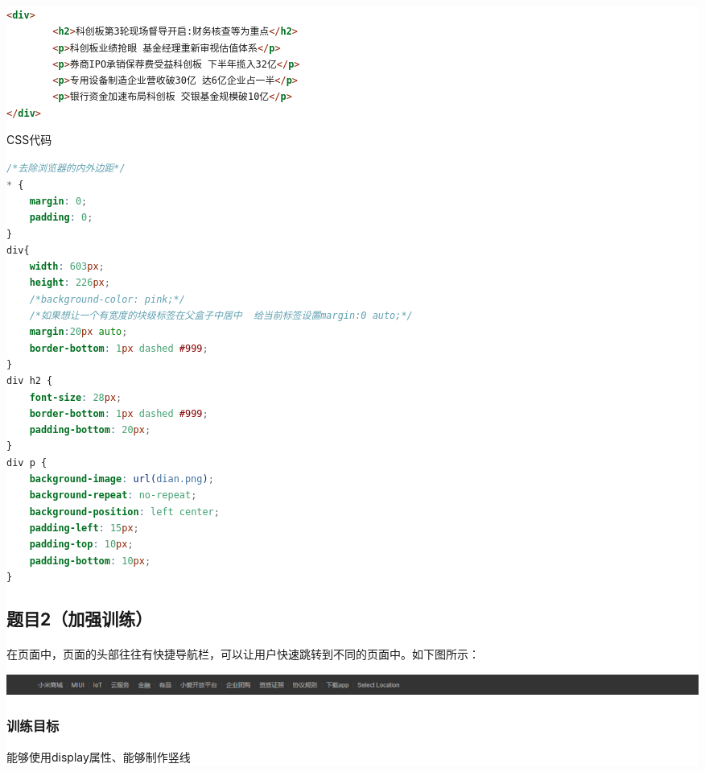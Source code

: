 ```html
<div>
		<h2>科创板第3轮现场督导开启:财务核查等为重点</h2>
		<p>科创板业绩抢眼 基金经理重新审视估值体系</p>
		<p>券商IPO承销保荐费受益科创板 下半年揽入32亿</p>
		<p>专用设备制造企业营收破30亿 达6亿企业占一半</p>
		<p>银行资金加速布局科创板 交银基金规模破10亿</p>
</div>
```

CSS代码

~~~css
/*去除浏览器的内外边距*/
* {
    margin: 0;
    padding: 0;
}
div{
    width: 603px;
    height: 226px;
    /*background-color: pink;*/
    /*如果想让一个有宽度的块级标签在父盒子中居中  给当前标签设置margin:0 auto;*/
    margin:20px auto;
    border-bottom: 1px dashed #999;
}
div h2 {
    font-size: 28px;
    border-bottom: 1px dashed #999;
    padding-bottom: 20px;
}
div p {
    background-image: url(dian.png);
    background-repeat: no-repeat;
    background-position: left center;
    padding-left: 15px;
    padding-top: 10px;
    padding-bottom: 10px;
}
~~~



## 题目2（加强训练）

​		在页面中，页面的头部往往有快捷导航栏，可以让用户快速跳转到不同的页面中。如下图所示：

![](images\02.png)

### 训练目标

能够使用display属性、能够制作竖线
